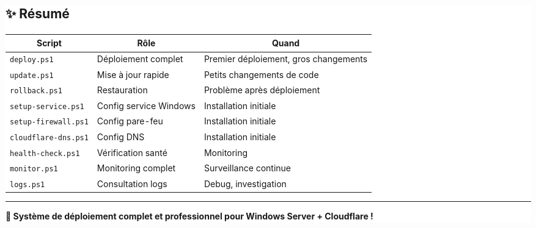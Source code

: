
## ✨ Résumé

| Script | Rôle | Quand |
|--------|------|-------|
| `deploy.ps1` | Déploiement complet | Premier déploiement, gros changements |
| `update.ps1` | Mise à jour rapide | Petits changements de code |
| `rollback.ps1` | Restauration | Problème après déploiement |
| `setup-service.ps1` | Config service Windows | Installation initiale |
| `setup-firewall.ps1` | Config pare-feu | Installation initiale |
| `cloudflare-dns.ps1` | Config DNS | Installation initiale |
| `health-check.ps1` | Vérification santé | Monitoring |
| `monitor.ps1` | Monitoring complet | Surveillance continue |
| `logs.ps1` | Consultation logs | Debug, investigation |

---

**🚀 Système de déploiement complet et professionnel pour Windows Server + Cloudflare !**

